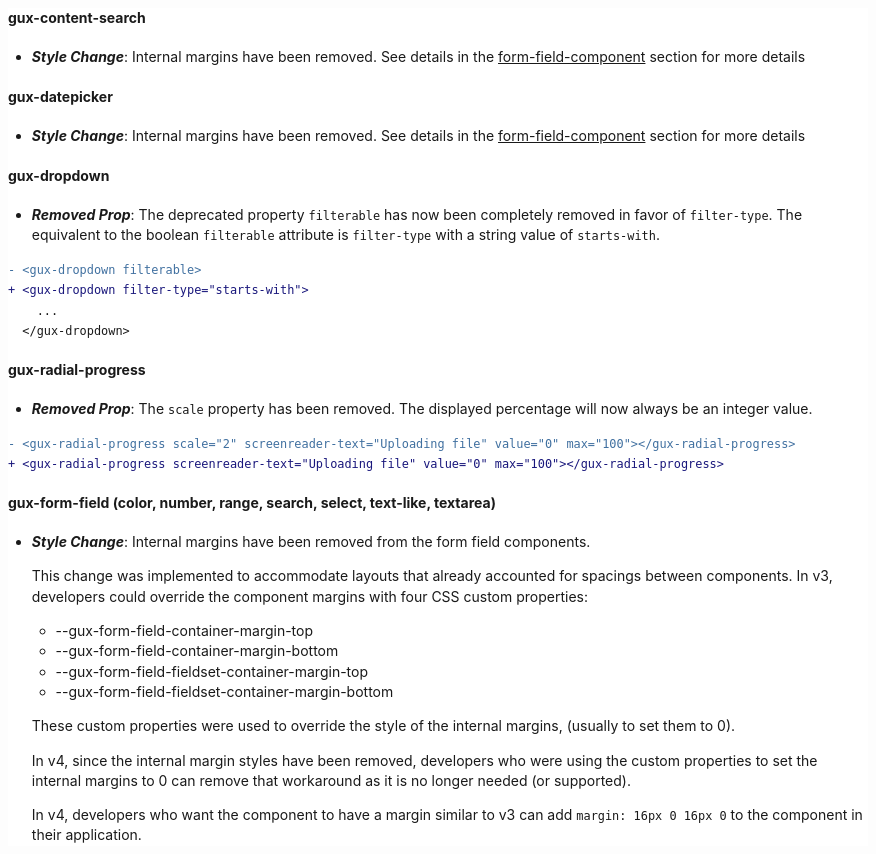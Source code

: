 #### gux-content-search

- **_Style Change_**: Internal margins have been removed. See details in the [form-field-component](#gux-form-field-color-number-range-search-select-text-like-textarea) section for more details

#### gux-datepicker

- **_Style Change_**: Internal margins have been removed. See details in the [form-field-component](#gux-form-field-color-number-range-search-select-text-like-textarea) section for more details

#### gux-dropdown

- **_Removed Prop_**: The deprecated property `filterable` has now been completely removed in favor of `filter-type`. The equivalent to the boolean `filterable` attribute is `filter-type` with a string value of `starts-with`.

```diff
- <gux-dropdown filterable>
+ <gux-dropdown filter-type="starts-with">
    ...
  </gux-dropdown>
```

#### gux-radial-progress

- **_Removed Prop_**: The `scale` property has been removed. The displayed percentage will now always be an integer value.

```diff
- <gux-radial-progress scale="2" screenreader-text="Uploading file" value="0" max="100"></gux-radial-progress>
+ <gux-radial-progress screenreader-text="Uploading file" value="0" max="100"></gux-radial-progress>
```

#### gux-form-field (color, number, range, search, select, text-like, textarea)

- **_Style Change_**: Internal margins have been removed from the form field components.

  This change was implemented to accommodate layouts that already accounted for spacings between components. In v3, developers could override the component margins with four CSS custom properties:

  - --gux-form-field-container-margin-top
  - --gux-form-field-container-margin-bottom
  - --gux-form-field-fieldset-container-margin-top
  - --gux-form-field-fieldset-container-margin-bottom

  These custom properties were used to override the style of the internal margins, (usually to set them to 0).

  In v4, since the internal margin styles have been removed, developers who were using the custom properties to set the internal margins to 0 can remove that workaround as it is no longer needed (or supported).

  In v4, developers who want the component to have a margin similar to v3 can add `margin: 16px 0 16px 0` to the component in their application.
